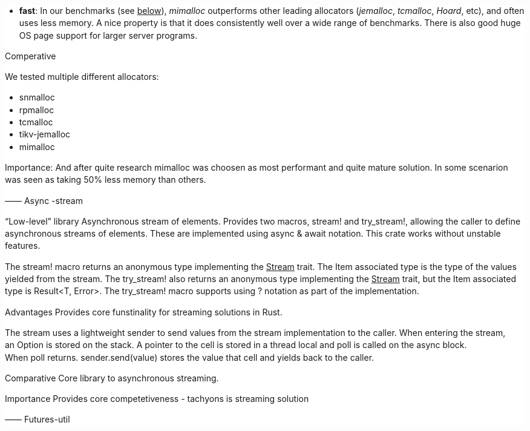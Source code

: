 - **fast**: In our benchmarks (see [below](https://github.com/microsoft/mimalloc#performance)), _mimalloc_ outperforms other leading allocators (_jemalloc_, _tcmalloc_, _Hoard_, etc), and often uses less memory. A nice property is that it does consistently well over a wide range of benchmarks. There is also good huge OS page support for larger server programs.


Comperative

We tested multiple different allocators:
- snmalloc
- rpmalloc
- tcmalloc
- tikv-jemalloc
- mimalloc


Importance:
And after quite research mimalloc was choosen as most performant and quite mature solution. In some scenarion was seen as taking 50% less memory than others.




——
Async -stream

“Low-level” library
Asynchronous stream of elements.
Provides two macros, stream! and try_stream!, allowing the caller to define asynchronous streams of elements. These are implemented using async & await notation. This crate works without unstable features.

The stream! macro returns an anonymous type implementing the [Stream](https://docs.rs/futures-core/*/futures_core/stream/trait.Stream.html) trait. The Item associated type is the type of the values yielded from the stream. The try_stream! also returns an anonymous type implementing the [Stream](https://docs.rs/futures-core/*/futures_core/stream/trait.Stream.html) trait, but the Item associated type is Result<T, Error>. The try_stream! macro supports using ? notation as part of the implementation.


Advantages
Provides core funstinality for streaming solutions in Rust.

The stream uses a lightweight sender to send values from the stream implementation to the caller. When entering the stream, an Option<T> is stored on the stack. A pointer to the cell is stored in a thread local and poll is called on the async block. When poll returns. sender.send(value) stores the value that cell and yields back to the caller.


Comparative
Core library to asynchronous streaming.


Importance
Provides core competetiveness - tachyons is streaming solution



——
Futures-util
